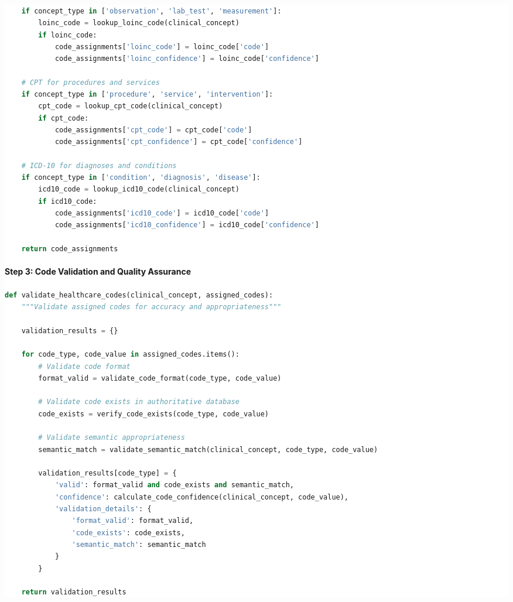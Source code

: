 ```python
    if concept_type in ['observation', 'lab_test', 'measurement']:
        loinc_code = lookup_loinc_code(clinical_concept)
        if loinc_code:
            code_assignments['loinc_code'] = loinc_code['code']
            code_assignments['loinc_confidence'] = loinc_code['confidence']
    
    # CPT for procedures and services
    if concept_type in ['procedure', 'service', 'intervention']:
        cpt_code = lookup_cpt_code(clinical_concept)
        if cpt_code:
            code_assignments['cpt_code'] = cpt_code['code']
            code_assignments['cpt_confidence'] = cpt_code['confidence']
    
    # ICD-10 for diagnoses and conditions
    if concept_type in ['condition', 'diagnosis', 'disease']:
        icd10_code = lookup_icd10_code(clinical_concept)
        if icd10_code:
            code_assignments['icd10_code'] = icd10_code['code']
            code_assignments['icd10_confidence'] = icd10_code['confidence']
    
    return code_assignments
```

#### Step 3: Code Validation and Quality Assurance
```python
def validate_healthcare_codes(clinical_concept, assigned_codes):
    """Validate assigned codes for accuracy and appropriateness"""
    
    validation_results = {}
    
    for code_type, code_value in assigned_codes.items():
        # Validate code format
        format_valid = validate_code_format(code_type, code_value)
        
        # Validate code exists in authoritative database
        code_exists = verify_code_exists(code_type, code_value)
        
        # Validate semantic appropriateness
        semantic_match = validate_semantic_match(clinical_concept, code_type, code_value)
        
        validation_results[code_type] = {
            'valid': format_valid and code_exists and semantic_match,
            'confidence': calculate_code_confidence(clinical_concept, code_value),
            'validation_details': {
                'format_valid': format_valid,
                'code_exists': code_exists,
                'semantic_match': semantic_match
            }
        }
    
    return validation_results
```
